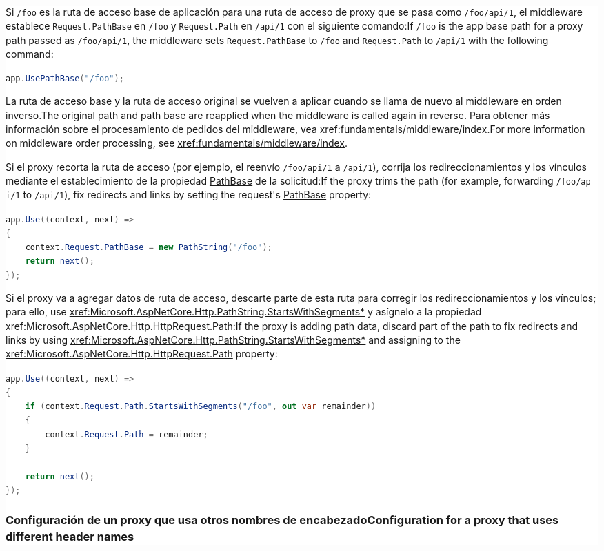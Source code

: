 <span data-ttu-id="8e0a6-237">Si `/foo` es la ruta de acceso base de aplicación para una ruta de acceso de proxy que se pasa como `/foo/api/1`, el middleware establece `Request.PathBase` en `/foo` y `Request.Path` en `/api/1` con el siguiente comando:</span><span class="sxs-lookup"><span data-stu-id="8e0a6-237">If `/foo` is the app base path for a proxy path passed as `/foo/api/1`, the middleware sets `Request.PathBase` to `/foo` and `Request.Path` to `/api/1` with the following command:</span></span>

```csharp
app.UsePathBase("/foo");
```

<span data-ttu-id="8e0a6-238">La ruta de acceso base y la ruta de acceso original se vuelven a aplicar cuando se llama de nuevo al middleware en orden inverso.</span><span class="sxs-lookup"><span data-stu-id="8e0a6-238">The original path and path base are reapplied when the middleware is called again in reverse.</span></span> <span data-ttu-id="8e0a6-239">Para obtener más información sobre el procesamiento de pedidos del middleware, vea <xref:fundamentals/middleware/index>.</span><span class="sxs-lookup"><span data-stu-id="8e0a6-239">For more information on middleware order processing, see <xref:fundamentals/middleware/index>.</span></span>

<span data-ttu-id="8e0a6-240">Si el proxy recorta la ruta de acceso (por ejemplo, el reenvío `/foo/api/1` a `/api/1`), corrija los redireccionamientos y los vínculos mediante el establecimiento de la propiedad [PathBase](xref:Microsoft.AspNetCore.Http.HttpRequest.PathBase) de la solicitud:</span><span class="sxs-lookup"><span data-stu-id="8e0a6-240">If the proxy trims the path (for example, forwarding `/foo/api/1` to `/api/1`), fix redirects and links by setting the request's [PathBase](xref:Microsoft.AspNetCore.Http.HttpRequest.PathBase) property:</span></span>

```csharp
app.Use((context, next) =>
{
    context.Request.PathBase = new PathString("/foo");
    return next();
});
```

<span data-ttu-id="8e0a6-241">Si el proxy va a agregar datos de ruta de acceso, descarte parte de esta ruta para corregir los redireccionamientos y los vínculos; para ello, use <xref:Microsoft.AspNetCore.Http.PathString.StartsWithSegments*> y asígnelo a la propiedad <xref:Microsoft.AspNetCore.Http.HttpRequest.Path>:</span><span class="sxs-lookup"><span data-stu-id="8e0a6-241">If the proxy is adding path data, discard part of the path to fix redirects and links by using <xref:Microsoft.AspNetCore.Http.PathString.StartsWithSegments*> and assigning to the <xref:Microsoft.AspNetCore.Http.HttpRequest.Path> property:</span></span>

```csharp
app.Use((context, next) =>
{
    if (context.Request.Path.StartsWithSegments("/foo", out var remainder))
    {
        context.Request.Path = remainder;
    }

    return next();
});
```

### <a name="configuration-for-a-proxy-that-uses-different-header-names"></a><span data-ttu-id="8e0a6-242">Configuración de un proxy que usa otros nombres de encabezado</span><span class="sxs-lookup"><span data-stu-id="8e0a6-242">Configuration for a proxy that uses different header names</span></span>
